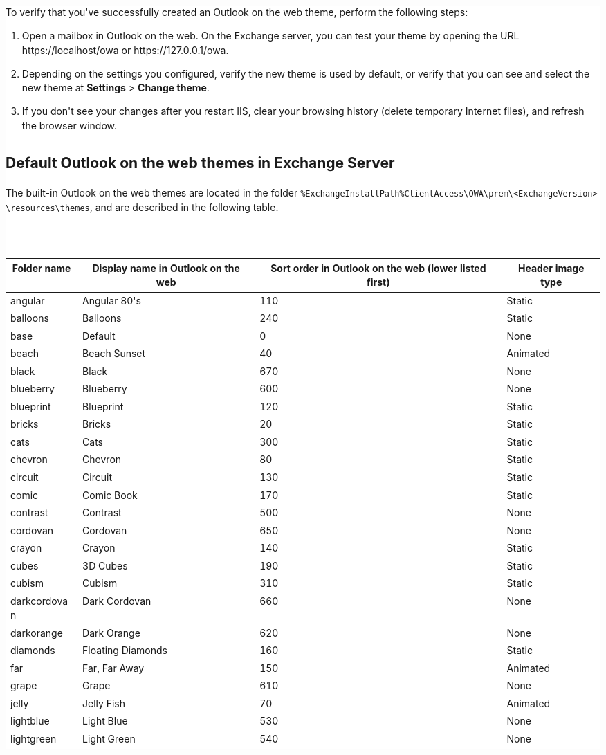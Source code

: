 To verify that you've successfully created an Outlook on the web theme, perform the following steps:

1. Open a mailbox in Outlook on the web. On the Exchange server, you can test your theme by opening the URL <https://localhost/owa> or <https://127.0.0.1/owa>.

2. Depending on the settings you configured, verify the new theme is used by default, or verify that you can see and select the new theme at **Settings** \> **Change theme**.

3. If you don't see your changes after you restart IIS, clear your browsing history (delete temporary Internet files), and refresh the browser window.

## Default Outlook on the web themes in Exchange Server

The built-in Outlook on the web themes are located in the folder `%ExchangeInstallPath%ClientAccess\OWA\prem\<ExchangeVersion>\resources\themes`, and are described in the following table.

<br>

****

|Folder name|Display name in Outlook on the web|Sort order in Outlook on the web (lower listed first)|Header image type|
|---|---|---|---|
|angular|Angular 80's|110|Static|
|balloons|Balloons|240|Static|
|base|Default|0|None|
|beach|Beach Sunset|40|Animated|
|black|Black|670|None|
|blueberry|Blueberry|600|None|
|blueprint|Blueprint|120|Static|
|bricks|Bricks|20|Static|
|cats|Cats|300|Static|
|chevron|Chevron|80|Static|
|circuit|Circuit|130|Static|
|comic|Comic Book|170|Static|
|contrast|Contrast|500|None|
|cordovan|Cordovan|650|None|
|crayon|Crayon|140|Static|
|cubes|3D Cubes|190|Static|
|cubism|Cubism|310|Static|
|darkcordovan|Dark Cordovan|660|None|
|darkorange|Dark Orange|620|None|
|diamonds|Floating Diamonds|160|Static|
|far|Far, Far Away|150|Animated|
|grape|Grape|610|None|
|jelly|Jelly Fish|70|Animated|
|lightblue|Light Blue|530|None|
|lightgreen|Light Green|540|None|